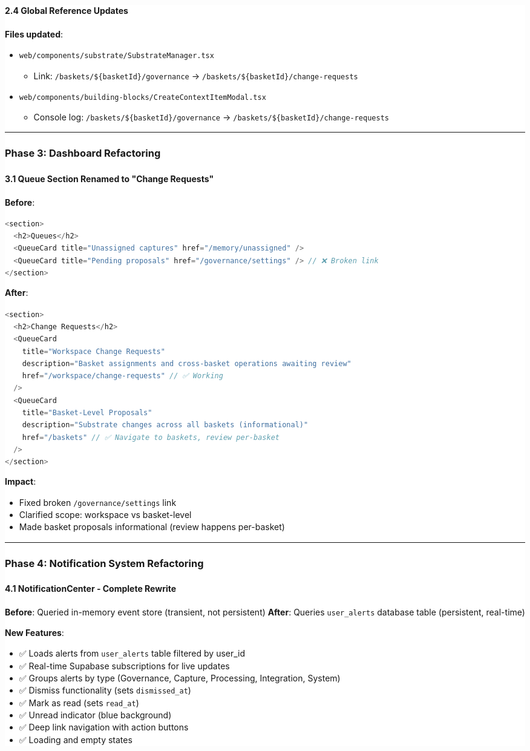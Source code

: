 #### 2.4 Global Reference Updates
**Files updated**:
- `web/components/substrate/SubstrateManager.tsx`
  - Link: `/baskets/${basketId}/governance` → `/baskets/${basketId}/change-requests`

- `web/components/building-blocks/CreateContextItemModal.tsx`
  - Console log: `/baskets/${basketId}/governance` → `/baskets/${basketId}/change-requests`

---

### Phase 3: Dashboard Refactoring

#### 3.1 Queue Section Renamed to "Change Requests"
**Before**:
```typescript
<section>
  <h2>Queues</h2>
  <QueueCard title="Unassigned captures" href="/memory/unassigned" />
  <QueueCard title="Pending proposals" href="/governance/settings" /> // ❌ Broken link
</section>
```

**After**:
```typescript
<section>
  <h2>Change Requests</h2>
  <QueueCard
    title="Workspace Change Requests"
    description="Basket assignments and cross-basket operations awaiting review"
    href="/workspace/change-requests" // ✅ Working
  />
  <QueueCard
    title="Basket-Level Proposals"
    description="Substrate changes across all baskets (informational)"
    href="/baskets" // ✅ Navigate to baskets, review per-basket
  />
</section>
```

**Impact**:
- Fixed broken `/governance/settings` link
- Clarified scope: workspace vs basket-level
- Made basket proposals informational (review happens per-basket)

---

### Phase 4: Notification System Refactoring

#### 4.1 NotificationCenter - Complete Rewrite
**Before**: Queried in-memory event store (transient, not persistent)
**After**: Queries `user_alerts` database table (persistent, real-time)

**New Features**:
- ✅ Loads alerts from `user_alerts` table filtered by user_id
- ✅ Real-time Supabase subscriptions for live updates
- ✅ Groups alerts by type (Governance, Capture, Processing, Integration, System)
- ✅ Dismiss functionality (sets `dismissed_at`)
- ✅ Mark as read (sets `read_at`)
- ✅ Unread indicator (blue background)
- ✅ Deep link navigation with action buttons
- ✅ Loading and empty states
